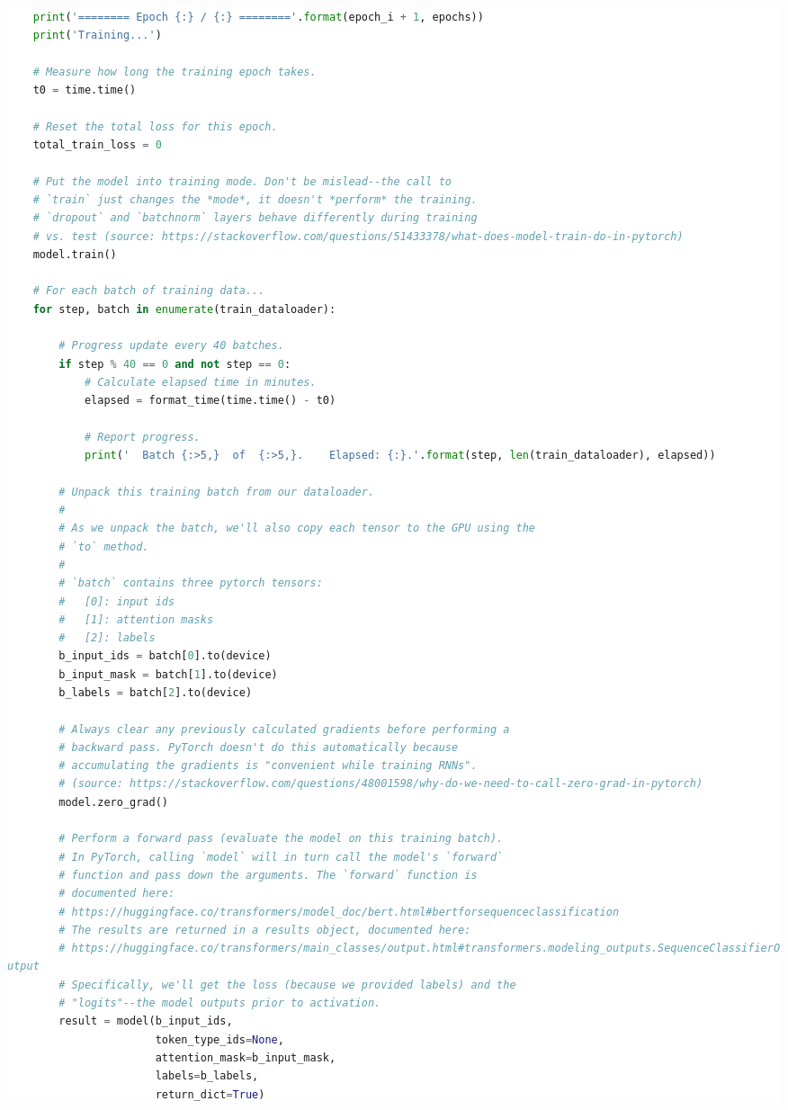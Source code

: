 ```python
    print('======== Epoch {:} / {:} ========'.format(epoch_i + 1, epochs))
    print('Training...')

    # Measure how long the training epoch takes.
    t0 = time.time()

    # Reset the total loss for this epoch.
    total_train_loss = 0

    # Put the model into training mode. Don't be mislead--the call to 
    # `train` just changes the *mode*, it doesn't *perform* the training.
    # `dropout` and `batchnorm` layers behave differently during training
    # vs. test (source: https://stackoverflow.com/questions/51433378/what-does-model-train-do-in-pytorch)
    model.train()

    # For each batch of training data...
    for step, batch in enumerate(train_dataloader):

        # Progress update every 40 batches.
        if step % 40 == 0 and not step == 0:
            # Calculate elapsed time in minutes.
            elapsed = format_time(time.time() - t0)
            
            # Report progress.
            print('  Batch {:>5,}  of  {:>5,}.    Elapsed: {:}.'.format(step, len(train_dataloader), elapsed))

        # Unpack this training batch from our dataloader. 
        #
        # As we unpack the batch, we'll also copy each tensor to the GPU using the 
        # `to` method.
        #
        # `batch` contains three pytorch tensors:
        #   [0]: input ids 
        #   [1]: attention masks
        #   [2]: labels 
        b_input_ids = batch[0].to(device)
        b_input_mask = batch[1].to(device)
        b_labels = batch[2].to(device)

        # Always clear any previously calculated gradients before performing a
        # backward pass. PyTorch doesn't do this automatically because 
        # accumulating the gradients is "convenient while training RNNs". 
        # (source: https://stackoverflow.com/questions/48001598/why-do-we-need-to-call-zero-grad-in-pytorch)
        model.zero_grad()        

        # Perform a forward pass (evaluate the model on this training batch).
        # In PyTorch, calling `model` will in turn call the model's `forward` 
        # function and pass down the arguments. The `forward` function is 
        # documented here: 
        # https://huggingface.co/transformers/model_doc/bert.html#bertforsequenceclassification
        # The results are returned in a results object, documented here:
        # https://huggingface.co/transformers/main_classes/output.html#transformers.modeling_outputs.SequenceClassifierOutput
        # Specifically, we'll get the loss (because we provided labels) and the
        # "logits"--the model outputs prior to activation.
        result = model(b_input_ids, 
                       token_type_ids=None, 
                       attention_mask=b_input_mask, 
                       labels=b_labels,
                       return_dict=True)
```